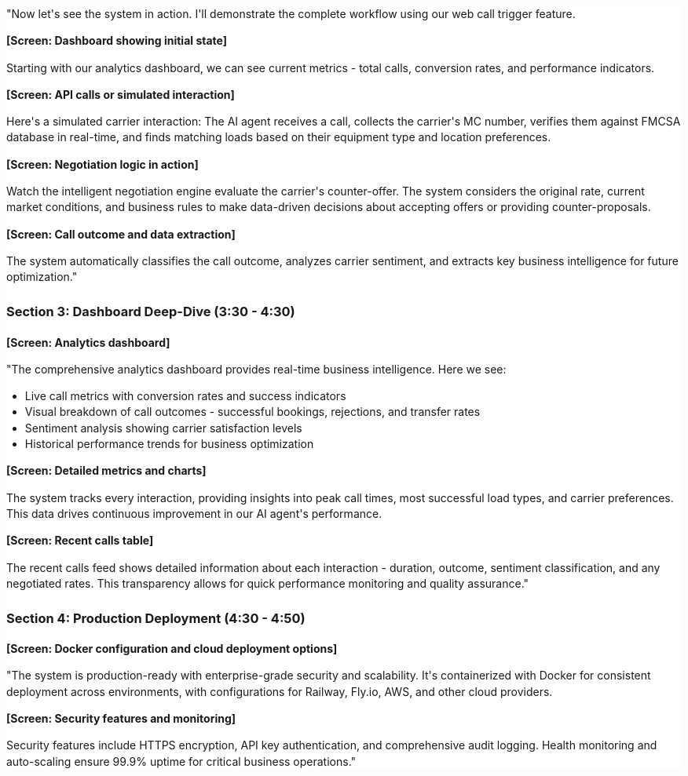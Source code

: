 "Now let's see the system in action. I'll demonstrate the complete workflow using our web call trigger feature.

**[Screen: Dashboard showing initial state]**

Starting with our analytics dashboard, we can see current metrics - total calls, conversion rates, and performance indicators.

**[Screen: API calls or simulated interaction]**

Here's a simulated carrier interaction: The AI agent receives a call, collects the carrier's MC number, verifies them against FMCSA database in real-time, and finds matching loads based on their equipment type and location preferences.

**[Screen: Negotiation logic in action]**

Watch the intelligent negotiation engine evaluate the carrier's counter-offer. The system considers the original rate, current market conditions, and business rules to make data-driven decisions about accepting offers or providing counter-proposals.

**[Screen: Call outcome and data extraction]**

The system automatically classifies the call outcome, analyzes carrier sentiment, and extracts key business intelligence for future optimization."

### Section 3: Dashboard Deep-Dive (3:30 - 4:30)

**[Screen: Analytics dashboard]**

"The comprehensive analytics dashboard provides real-time business intelligence. Here we see:

- Live call metrics with conversion rates and success indicators
- Visual breakdown of call outcomes - successful bookings, rejections, and transfer rates
- Sentiment analysis showing carrier satisfaction levels
- Historical performance trends for business optimization

**[Screen: Detailed metrics and charts]**

The system tracks every interaction, providing insights into peak call times, most successful load types, and carrier preferences. This data drives continuous improvement in our AI agent's performance.

**[Screen: Recent calls table]**

The recent calls feed shows detailed information about each interaction - duration, outcome, sentiment classification, and any negotiated rates. This transparency allows for quick performance monitoring and quality assurance."

### Section 4: Production Deployment (4:30 - 4:50)

**[Screen: Docker configuration and cloud deployment options]**

"The system is production-ready with enterprise-grade security and scalability. It's containerized with Docker for consistent deployment across environments, with configurations for Railway, Fly.io, AWS, and other cloud providers.

**[Screen: Security features and monitoring]**

Security features include HTTPS encryption, API key authentication, and comprehensive audit logging. Health monitoring and auto-scaling ensure 99.9% uptime for critical business operations."
